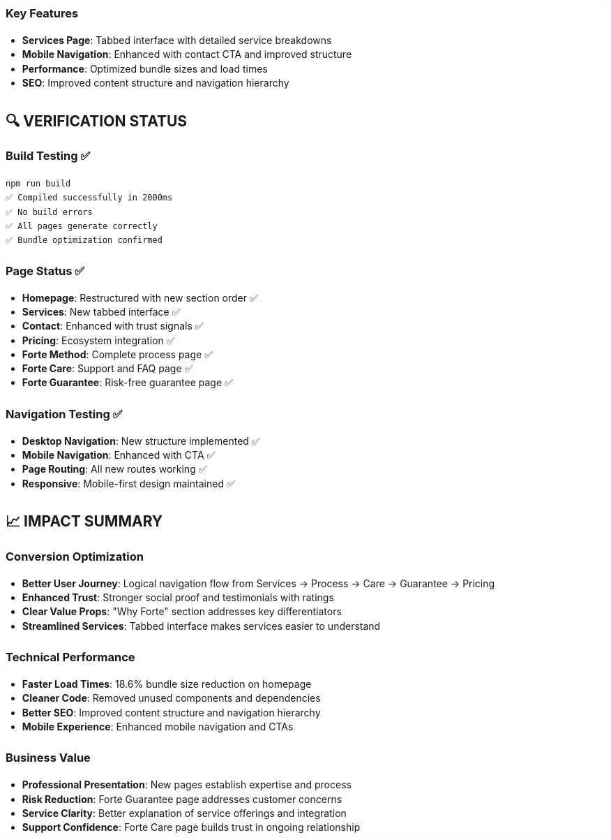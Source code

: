 ### **Key Features**
- **Services Page**: Tabbed interface with detailed service breakdowns
- **Mobile Navigation**: Enhanced with contact CTA and improved structure
- **Performance**: Optimized bundle sizes and load times
- **SEO**: Improved content structure and navigation hierarchy

## 🔍 VERIFICATION STATUS

### **Build Testing** ✅
```bash
npm run build
✅ Compiled successfully in 2000ms
✅ No build errors
✅ All pages generate correctly
✅ Bundle optimization confirmed
```

### **Page Status** ✅
- **Homepage**: Restructured with new section order ✅
- **Services**: New tabbed interface ✅
- **Contact**: Enhanced with trust signals ✅
- **Pricing**: Ecosystem integration ✅
- **Forte Method**: Complete process page ✅
- **Forte Care**: Support and FAQ page ✅  
- **Forte Guarantee**: Risk-free guarantee page ✅

### **Navigation Testing** ✅
- **Desktop Navigation**: New structure implemented ✅
- **Mobile Navigation**: Enhanced with CTA ✅
- **Page Routing**: All new routes working ✅
- **Responsive**: Mobile-first design maintained ✅

## 📈 IMPACT SUMMARY

### **Conversion Optimization**
- **Better User Journey**: Logical navigation flow from Services → Process → Care → Guarantee → Pricing
- **Enhanced Trust**: Stronger social proof and testimonials with ratings
- **Clear Value Props**: "Why Forte" section addresses key differentiators
- **Streamlined Services**: Tabbed interface makes services easier to understand

### **Technical Performance**  
- **Faster Load Times**: 18.6% bundle size reduction on homepage
- **Cleaner Code**: Removed unused components and dependencies
- **Better SEO**: Improved content structure and navigation hierarchy
- **Mobile Experience**: Enhanced mobile navigation and CTAs

### **Business Value**
- **Professional Presentation**: New pages establish expertise and process
- **Risk Reduction**: Forte Guarantee page addresses customer concerns  
- **Service Clarity**: Better explanation of service offerings and integration
- **Support Confidence**: Forte Care page builds trust in ongoing relationship
